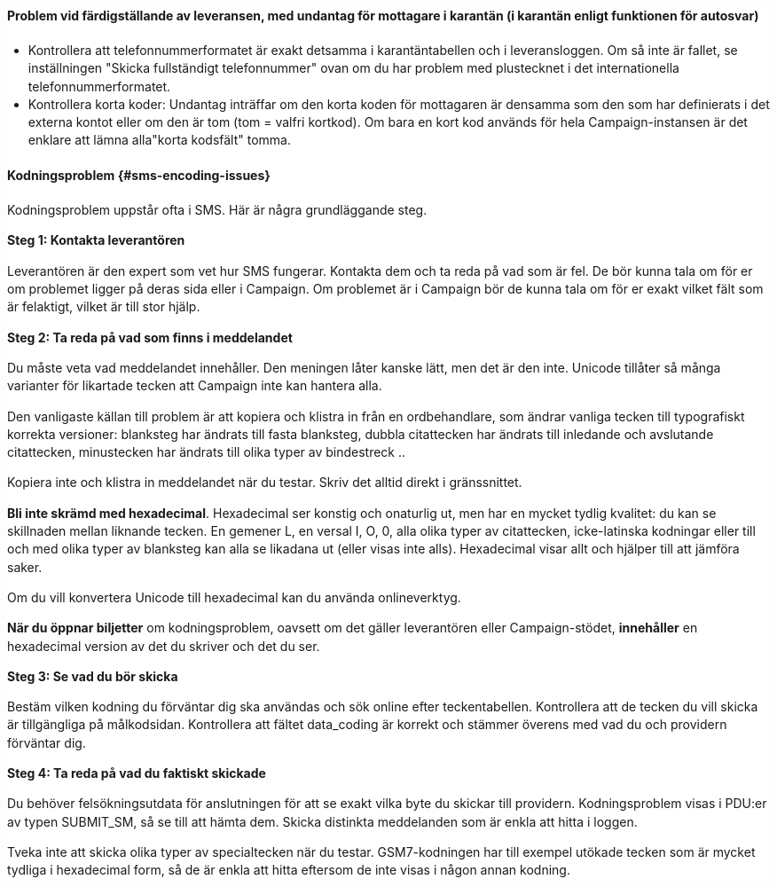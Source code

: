 #### Problem vid färdigställande av leveransen, med undantag för mottagare i karantän (i karantän enligt funktionen för autosvar)

* Kontrollera att telefonnummerformatet är exakt detsamma i karantäntabellen och i leveransloggen. Om så inte är fallet, se inställningen &quot;Skicka fullständigt telefonnummer&quot; ovan om du har problem med plustecknet i det internationella telefonnummerformatet.
* Kontrollera korta koder: Undantag inträffar om den korta koden för mottagaren är densamma som den som har definierats i det externa kontot eller om den är tom (tom = valfri kortkod). Om bara en kort kod används för hela Campaign-instansen är det enklare att lämna alla&quot;korta kodsfält&quot; tomma.

#### Kodningsproblem  {#sms-encoding-issues}

Kodningsproblem uppstår ofta i SMS. Här är några grundläggande steg.

**Steg 1: Kontakta leverantören**

Leverantören är den expert som vet hur SMS fungerar. Kontakta dem och ta reda på vad som är fel. De bör kunna tala om för er om problemet ligger på deras sida eller i Campaign. Om problemet är i Campaign bör de kunna tala om för er exakt vilket fält som är felaktigt, vilket är till stor hjälp.

**Steg 2: Ta reda på vad som finns i meddelandet**

Du måste veta vad meddelandet innehåller. Den meningen låter kanske lätt, men det är den inte. Unicode tillåter så många varianter för likartade tecken att Campaign inte kan hantera alla.

Den vanligaste källan till problem är att kopiera och klistra in från en ordbehandlare, som ändrar vanliga tecken till typografiskt korrekta versioner: blanksteg har ändrats till fasta blanksteg, dubbla citattecken har ändrats till inledande och avslutande citattecken, minustecken har ändrats till olika typer av bindestreck ..

Kopiera inte och klistra in meddelandet när du testar. Skriv det alltid direkt i gränssnittet.

**Bli inte skrämd med hexadecimal**. Hexadecimal ser konstig och onaturlig ut, men har en mycket tydlig kvalitet: du kan se skillnaden mellan liknande tecken. En gemener L, en versal I, O, 0, alla olika typer av citattecken, icke-latinska kodningar eller till och med olika typer av blanksteg kan alla se likadana ut (eller visas inte alls). Hexadecimal visar allt och hjälper till att jämföra saker.

Om du vill konvertera Unicode till hexadecimal kan du använda onlineverktyg.

**När du öppnar biljetter** om kodningsproblem, oavsett om det gäller leverantören eller Campaign-stödet, **innehåller** en hexadecimal version av det du skriver och det du ser.

**Steg 3: Se vad du bör skicka**

Bestäm vilken kodning du förväntar dig ska användas och sök online efter teckentabellen. Kontrollera att de tecken du vill skicka är tillgängliga på målkodsidan. Kontrollera att fältet data_coding är korrekt och stämmer överens med vad du och providern förväntar dig.

**Steg 4: Ta reda på vad du faktiskt skickade**

Du behöver felsökningsutdata för anslutningen för att se exakt vilka byte du skickar till providern. Kodningsproblem visas i PDU:er av typen SUBMIT_SM, så se till att hämta dem. Skicka distinkta meddelanden som är enkla att hitta i loggen.

Tveka inte att skicka olika typer av specialtecken när du testar. GSM7-kodningen har till exempel utökade tecken som är mycket tydliga i hexadecimal form, så de är enkla att hitta eftersom de inte visas i någon annan kodning.
